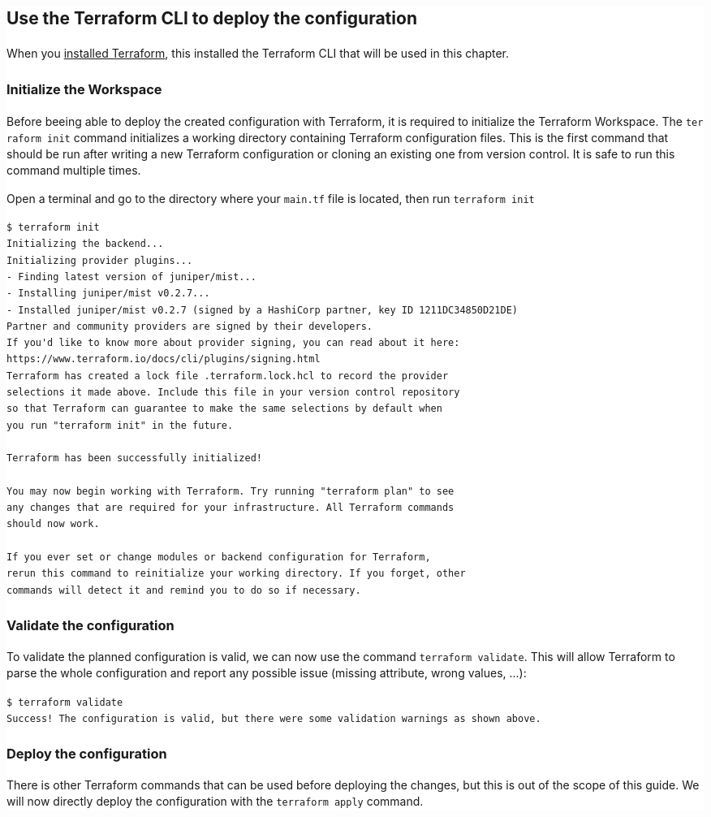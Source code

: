 ## Use the Terraform CLI to deploy the configuration
When you [installed Terraform](https://developer.hashicorp.com/terraform/tutorials/aws-get-started/install-cli), this installed the Terraform CLI that will be used in this chapter.

### Initialize the Workspace
Before beeing able to deploy the created configuration with Terraform, it is required to initialize the Terraform Workspace. The `terraform init` command initializes a working directory containing Terraform configuration files. This is the first command that should be run after writing a new Terraform configuration or cloning an existing one from version control. It is safe to run this command multiple times.

Open a terminal and go to the directory where your `main.tf` file is located, then run `terraform init`

```shell
$ terraform init
Initializing the backend...
Initializing provider plugins...
- Finding latest version of juniper/mist...
- Installing juniper/mist v0.2.7...
- Installed juniper/mist v0.2.7 (signed by a HashiCorp partner, key ID 1211DC34850D21DE)
Partner and community providers are signed by their developers.
If you'd like to know more about provider signing, you can read about it here:
https://www.terraform.io/docs/cli/plugins/signing.html
Terraform has created a lock file .terraform.lock.hcl to record the provider
selections it made above. Include this file in your version control repository
so that Terraform can guarantee to make the same selections by default when
you run "terraform init" in the future.

Terraform has been successfully initialized!

You may now begin working with Terraform. Try running "terraform plan" to see
any changes that are required for your infrastructure. All Terraform commands
should now work.

If you ever set or change modules or backend configuration for Terraform,
rerun this command to reinitialize your working directory. If you forget, other
commands will detect it and remind you to do so if necessary.
```

### Validate the configuration
To validate the planned configuration is valid, we can now use the command `terraform validate`. This will allow Terraform to parse the whole configuration and report any possible issue (missing attribute, wrong values, ...):

```shell
$ terraform validate
Success! The configuration is valid, but there were some validation warnings as shown above.
```

### Deploy the configuration
There is other Terraform commands that can be used before deploying the changes, but this is out of the scope of this guide. We will now directly deploy the configuration with the `terraform apply` command.
